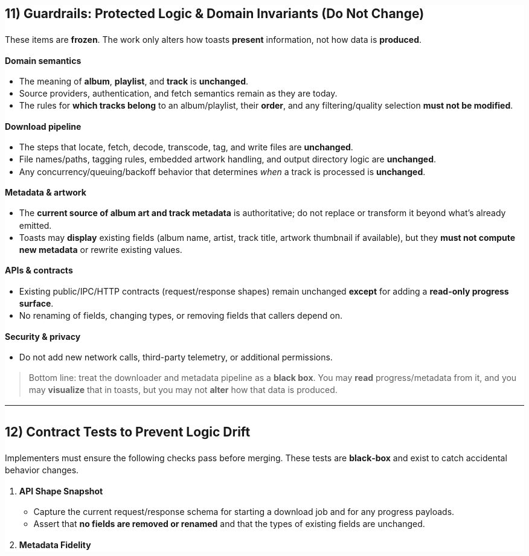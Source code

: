 ## 11) Guardrails: Protected Logic & Domain Invariants (Do **Not** Change)

These items are **frozen**. The work only alters how toasts **present** information, not how data is **produced**.

**Domain semantics**

* The meaning of **album**, **playlist**, and **track** is **unchanged**.
* Source providers, authentication, and fetch semantics remain as they are today.
* The rules for **which tracks belong** to an album/playlist, their **order**, and any filtering/quality selection **must not be modified**.

**Download pipeline**

* The steps that locate, fetch, decode, transcode, tag, and write files are **unchanged**.
* File names/paths, tagging rules, embedded artwork handling, and output directory logic are **unchanged**.
* Any concurrency/queuing/backoff behavior that determines *when* a track is processed is **unchanged**.

**Metadata & artwork**

* The **current source of album art and track metadata** is authoritative; do not replace or transform it beyond what’s already emitted.
* Toasts may **display** existing fields (album name, artist, track title, artwork thumbnail if available), but they **must not compute new metadata** or rewrite existing values.

**APIs & contracts**

* Existing public/IPC/HTTP contracts (request/response shapes) remain unchanged **except** for adding a **read-only progress surface**.
* No renaming of fields, changing types, or removing fields that callers depend on.

**Security & privacy**

* Do not add new network calls, third-party telemetry, or additional permissions.

> Bottom line: treat the downloader and metadata pipeline as a **black box**. You may **read** progress/metadata from it, and you may **visualize** that in toasts, but you may not **alter** how that data is produced.

---

## 12) Contract Tests to Prevent Logic Drift

Implementers must ensure the following checks pass before merging. These tests are **black‑box** and exist to catch accidental behavior changes.

1. **API Shape Snapshot**

   * Capture the current request/response schema for starting a download job and for any progress payloads.
   * Assert that **no fields are removed or renamed** and that the types of existing fields are unchanged.

2. **Metadata Fidelity**
